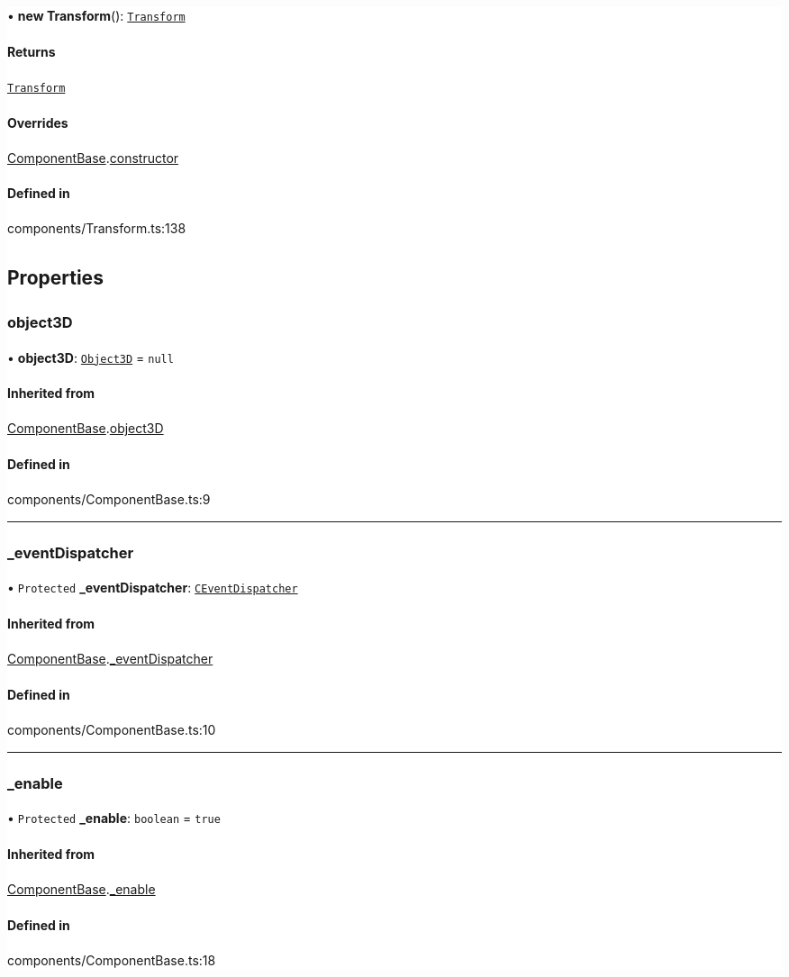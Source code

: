 • **new Transform**(): [`Transform`](Transform.md)

#### Returns

[`Transform`](Transform.md)

#### Overrides

[ComponentBase](ComponentBase.md).[constructor](ComponentBase.md#constructor)

#### Defined in

components/Transform.ts:138

## Properties

### object3D

• **object3D**: [`Object3D`](Object3D.md) = `null`

#### Inherited from

[ComponentBase](ComponentBase.md).[object3D](ComponentBase.md#object3d)

#### Defined in

components/ComponentBase.ts:9

___

### \_eventDispatcher

• `Protected` **\_eventDispatcher**: [`CEventDispatcher`](CEventDispatcher.md)

#### Inherited from

[ComponentBase](ComponentBase.md).[_eventDispatcher](ComponentBase.md#_eventdispatcher)

#### Defined in

components/ComponentBase.ts:10

___

### \_enable

• `Protected` **\_enable**: `boolean` = `true`

#### Inherited from

[ComponentBase](ComponentBase.md).[_enable](ComponentBase.md#_enable)

#### Defined in

components/ComponentBase.ts:18
